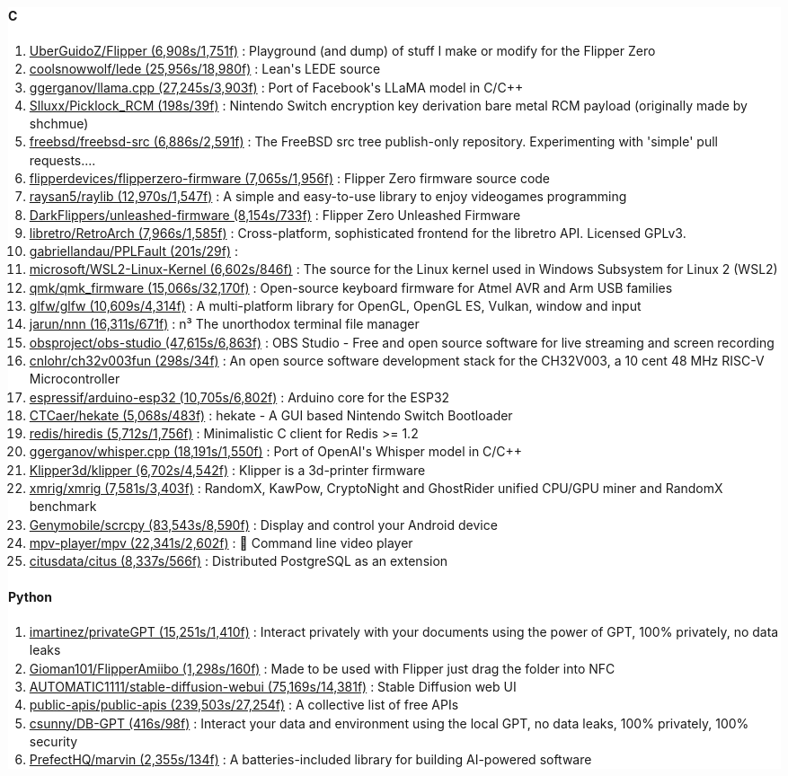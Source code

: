 #### C
1. [UberGuidoZ/Flipper (6,908s/1,751f)](https://github.com/UberGuidoZ/Flipper) : Playground (and dump) of stuff I make or modify for the Flipper Zero
2. [coolsnowwolf/lede (25,956s/18,980f)](https://github.com/coolsnowwolf/lede) : Lean's LEDE source
3. [ggerganov/llama.cpp (27,245s/3,903f)](https://github.com/ggerganov/llama.cpp) : Port of Facebook's LLaMA model in C/C++
4. [Slluxx/Picklock_RCM (198s/39f)](https://github.com/Slluxx/Picklock_RCM) : Nintendo Switch encryption key derivation bare metal RCM payload (originally made by shchmue)
5. [freebsd/freebsd-src (6,886s/2,591f)](https://github.com/freebsd/freebsd-src) : The FreeBSD src tree publish-only repository. Experimenting with 'simple' pull requests....
6. [flipperdevices/flipperzero-firmware (7,065s/1,956f)](https://github.com/flipperdevices/flipperzero-firmware) : Flipper Zero firmware source code
7. [raysan5/raylib (12,970s/1,547f)](https://github.com/raysan5/raylib) : A simple and easy-to-use library to enjoy videogames programming
8. [DarkFlippers/unleashed-firmware (8,154s/733f)](https://github.com/DarkFlippers/unleashed-firmware) : Flipper Zero Unleashed Firmware
9. [libretro/RetroArch (7,966s/1,585f)](https://github.com/libretro/RetroArch) : Cross-platform, sophisticated frontend for the libretro API. Licensed GPLv3.
10. [gabriellandau/PPLFault (201s/29f)](https://github.com/gabriellandau/PPLFault) : 
11. [microsoft/WSL2-Linux-Kernel (6,602s/846f)](https://github.com/microsoft/WSL2-Linux-Kernel) : The source for the Linux kernel used in Windows Subsystem for Linux 2 (WSL2)
12. [qmk/qmk_firmware (15,066s/32,170f)](https://github.com/qmk/qmk_firmware) : Open-source keyboard firmware for Atmel AVR and Arm USB families
13. [glfw/glfw (10,609s/4,314f)](https://github.com/glfw/glfw) : A multi-platform library for OpenGL, OpenGL ES, Vulkan, window and input
14. [jarun/nnn (16,311s/671f)](https://github.com/jarun/nnn) : n³ The unorthodox terminal file manager
15. [obsproject/obs-studio (47,615s/6,863f)](https://github.com/obsproject/obs-studio) : OBS Studio - Free and open source software for live streaming and screen recording
16. [cnlohr/ch32v003fun (298s/34f)](https://github.com/cnlohr/ch32v003fun) : An open source software development stack for the CH32V003, a 10 cent 48 MHz RISC-V Microcontroller
17. [espressif/arduino-esp32 (10,705s/6,802f)](https://github.com/espressif/arduino-esp32) : Arduino core for the ESP32
18. [CTCaer/hekate (5,068s/483f)](https://github.com/CTCaer/hekate) : hekate - A GUI based Nintendo Switch Bootloader
19. [redis/hiredis (5,712s/1,756f)](https://github.com/redis/hiredis) : Minimalistic C client for Redis >= 1.2
20. [ggerganov/whisper.cpp (18,191s/1,550f)](https://github.com/ggerganov/whisper.cpp) : Port of OpenAI's Whisper model in C/C++
21. [Klipper3d/klipper (6,702s/4,542f)](https://github.com/Klipper3d/klipper) : Klipper is a 3d-printer firmware
22. [xmrig/xmrig (7,581s/3,403f)](https://github.com/xmrig/xmrig) : RandomX, KawPow, CryptoNight and GhostRider unified CPU/GPU miner and RandomX benchmark
23. [Genymobile/scrcpy (83,543s/8,590f)](https://github.com/Genymobile/scrcpy) : Display and control your Android device
24. [mpv-player/mpv (22,341s/2,602f)](https://github.com/mpv-player/mpv) : 🎥 Command line video player
25. [citusdata/citus (8,337s/566f)](https://github.com/citusdata/citus) : Distributed PostgreSQL as an extension

#### Python
1. [imartinez/privateGPT (15,251s/1,410f)](https://github.com/imartinez/privateGPT) : Interact privately with your documents using the power of GPT, 100% privately, no data leaks
2. [Gioman101/FlipperAmiibo (1,298s/160f)](https://github.com/Gioman101/FlipperAmiibo) : Made to be used with Flipper just drag the folder into NFC
3. [AUTOMATIC1111/stable-diffusion-webui (75,169s/14,381f)](https://github.com/AUTOMATIC1111/stable-diffusion-webui) : Stable Diffusion web UI
4. [public-apis/public-apis (239,503s/27,254f)](https://github.com/public-apis/public-apis) : A collective list of free APIs
5. [csunny/DB-GPT (416s/98f)](https://github.com/csunny/DB-GPT) : Interact your data and environment using the local GPT, no data leaks, 100% privately, 100% security
6. [PrefectHQ/marvin (2,355s/134f)](https://github.com/PrefectHQ/marvin) : A batteries-included library for building AI-powered software